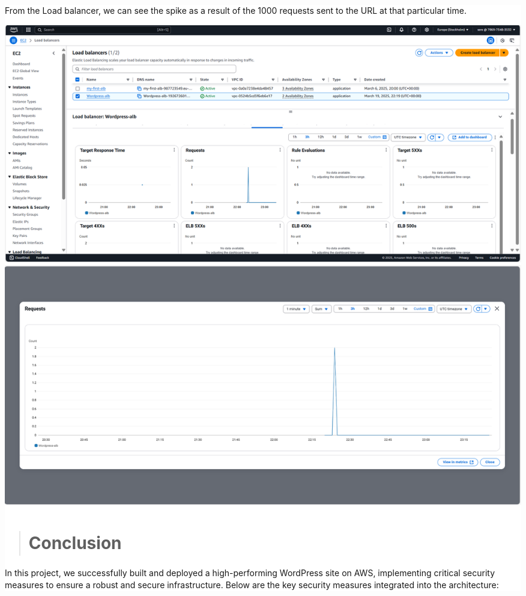 From the Load balancer, we can see the spike as a result of the 1000 requests sent to the URL at that particular time.

![ALB](./img/48.%20CHECK.png)
![ALB](./img/47.%20CHECK.png)

> # Conclusion 

In this project, we successfully built and deployed a high-performing WordPress site on AWS, implementing critical security measures to ensure a robust and secure infrastructure. Below are the key security measures integrated into the architecture:
